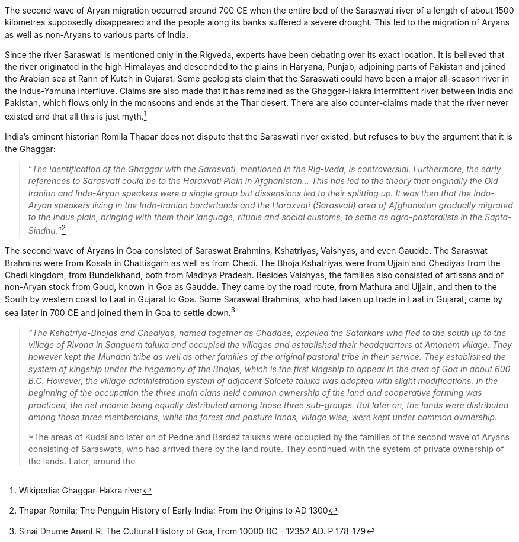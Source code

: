 The second wave of Aryan migration occurred around 700
CE when the entire bed of the Saraswati river of a length of about
1500 kilometres supposedly disappeared and the people along
its banks suffered a severe drought. This led to the migration of
Aryans as well as non-Aryans to various parts of India.

Since the river Saraswati is mentioned only in the Rigveda,
experts have been debating over its exact location. It is believed
that the river originated in the high Himalayas and descended
to the plains in Haryana, Punjab, adjoining parts of Pakistan
and joined the Arabian sea at Rann of Kutch in Gujarat. Some
geologists claim that the Saraswati could have been a major
all-season river in the Indus-Yamuna interfluve. Claims are also
made that it has remained as the Ghaggar-Hakra intermittent river
between India and Pakistan, which flows only in the monsoons
and ends at the Thar desert. There are also counter-claims made
that the river never existed and that all this is just myth.[^11]

[^10]: Ibid P 179
[^11]: Wikipedia: Ghaggar-Hakra river

India’s eminent historian Romila Thapar does not dispute that the
Saraswati river existed, but refuses to buy the argument that it is
the Ghaggar:

> “*The identification of the Ghaggar with the Sarasvati, mentioned in
> the Rig-Veda, is controversial. Furthermore, the early references to
> Sarasvati could be to the Haraxvati Plain in Afghanistan… This has
> led to the theory that originally the Old Iranian and Indo-Aryan
> speakers were a single group but dissensions led to their splitting
> up. It was then that the Indo- Aryan speakers living in the
> Indo-Iranian borderlands and the Haraxvati (Sarasvati) area of
> Afghanistan gradually migrated to the Indus plain, bringing with
> them their language, rituals and social customs, to settle as
> agro-pastoralists in the Sapta- Sindhu.*”[^12]

The second wave of Aryans in Goa consisted of Saraswat
Brahmins, Kshatriyas, Vaishyas, and even Gaudde. The Saraswat
Brahmins were from Kosala in Chattisgarh as well as from Chedi.
The Bhoja Kshatriyas were from Ujjain and Chediyas from the
Chedi kingdom, from Bundelkhand, both from Madhya Pradesh.
Besides Vaishyas, the families also consisted of artisans and of
non-Aryan stock from Goud, known in Goa as Gaudde. They
came by the road route, from Mathura and Ujjain, and then to the
South by western coast to Laat in Gujarat to Goa. Some Saraswat
Brahmins, who had taken up trade in Laat in Gujarat, came by
sea later in 700 CE and joined them in Goa to settle down.[^13]

[^12]: Thapar Romila: The Penguin History of Early India: From the Origins to AD 1300
[^13]: Sinai Dhume Anant R: The Cultural History of Goa, From 10000 BC - 12352 AD. P 178-179

> *“The Kshatriya-Bhojas and Chediyas, named together as Chaddes,
> expelled the Satarkars who fled to the south up to the village of
> Rivona in Sanguem taluka and occupied the villages and established
> their headquarters at Amonem village.  They however kept the Mundari
> tribe as well as other families of the original pastoral tribe in
> their service. They established the system of kingship under the
> hegemony of the Bhojas, which is the first kingship to appear in the
> area of Goa in about 600 B.C.  However, the village administration
> system of adjacent Salcete taluka was adopted with slight
> modifications. In the beginning of the occupation the three main
> clans held common ownership of the land and cooperative farming was
> practiced, the net income being equally distributed among those
> three sub-groups. But later on, the lands were distributed among
> those three memberclans, while the forest and pasture lands, village
> wise, were kept under common ownership.*
>
> *The areas of Kudal and later on of Pedne and Bardez talukas were
> occupied by the families of the second wave of Aryans consisting of
> Saraswats, who had arrived there by the land route. They continued
> with the system of private ownership of the lands. Later, around the

[^1]: Wikipedia: Parshurama
[^2]: गायतोंडे व्या करणाचार्य गजानन शास्त्री: सह्याद्री खंड
[^3]: Pereira Gerard A: An outline of pre-Portuguese History of Goa
[^4]: Sinai Dhume Anant R: The Cultural History of Goa, From 10000 BC - 12352 AD. P 334
[^5]: ibid P 26
[^6]: Pereira Gerald A: An Outline of Pre-Portuguese History of Goa
[^7]: Wikipedia: History of Goa
[^8]: Sinai Dhume Anant R: The Cultural History of Goa, From 10000 BC - 12352 AD. P 334-336
[^9]: Sinai Dhume Anant R: The Cultural History of Goa, From 10000 BC - 12352 AD. P 173
[^14]: Sinai Dhume Anant R: The Cultural History of Goa, From 10000 BC - 12352 AD. P 116-167